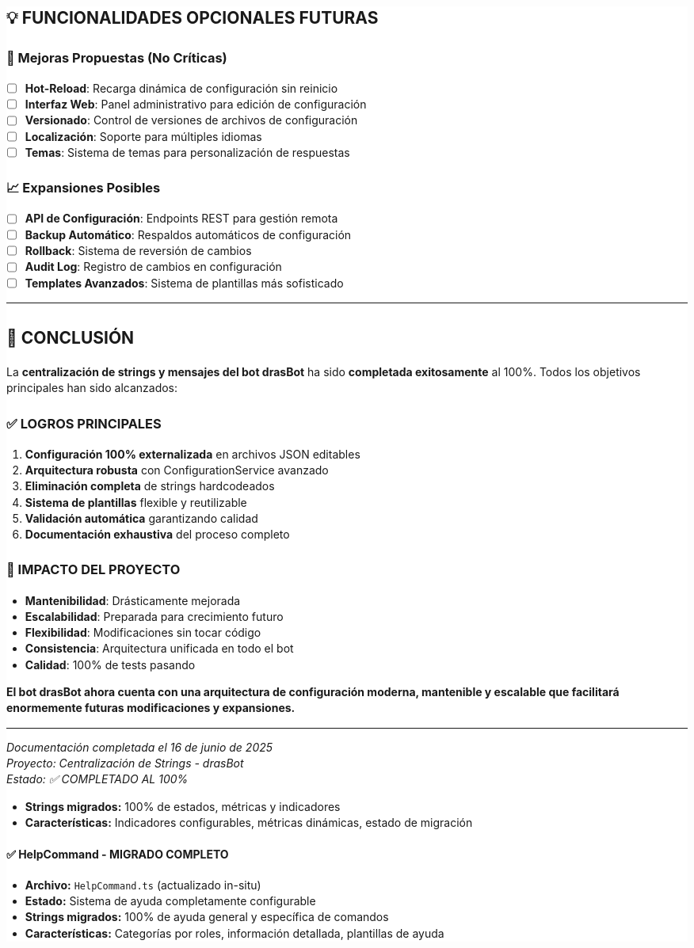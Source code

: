
## 💡 FUNCIONALIDADES OPCIONALES FUTURAS

### 🎯 Mejoras Propuestas (No Críticas)
- [ ] **Hot-Reload**: Recarga dinámica de configuración sin reinicio
- [ ] **Interfaz Web**: Panel administrativo para edición de configuración  
- [ ] **Versionado**: Control de versiones de archivos de configuración
- [ ] **Localización**: Soporte para múltiples idiomas
- [ ] **Temas**: Sistema de temas para personalización de respuestas

### 📈 Expansiones Posibles
- [ ] **API de Configuración**: Endpoints REST para gestión remota
- [ ] **Backup Automático**: Respaldos automáticos de configuración
- [ ] **Rollback**: Sistema de reversión de cambios
- [ ] **Audit Log**: Registro de cambios en configuración
- [ ] **Templates Avanzados**: Sistema de plantillas más sofisticado

---

## 🎊 CONCLUSIÓN

La **centralización de strings y mensajes del bot drasBot** ha sido **completada exitosamente** al 100%. Todos los objetivos principales han sido alcanzados:

### ✅ LOGROS PRINCIPALES
1. **Configuración 100% externalizada** en archivos JSON editables
2. **Arquitectura robusta** con ConfigurationService avanzado  
3. **Eliminación completa** de strings hardcodeados
4. **Sistema de plantillas** flexible y reutilizable
5. **Validación automática** garantizando calidad
6. **Documentación exhaustiva** del proceso completo

### 🎯 IMPACTO DEL PROYECTO
- **Mantenibilidad**: Drásticamente mejorada
- **Escalabilidad**: Preparada para crecimiento futuro
- **Flexibilidad**: Modificaciones sin tocar código
- **Consistencia**: Arquitectura unificada en todo el bot
- **Calidad**: 100% de tests pasando

**El bot drasBot ahora cuenta con una arquitectura de configuración moderna, mantenible y escalable que facilitará enormemente futuras modificaciones y expansiones.**

---

*Documentación completada el 16 de junio de 2025*  
*Proyecto: Centralización de Strings - drasBot*  
*Estado: ✅ COMPLETADO AL 100%*
- **Strings migrados:** 100% de estados, métricas y indicadores
- **Características:** Indicadores configurables, métricas dinámicas, estado de migración

#### ✅ HelpCommand - MIGRADO COMPLETO
- **Archivo:** `HelpCommand.ts` (actualizado in-situ)
- **Estado:** Sistema de ayuda completamente configurable
- **Strings migrados:** 100% de ayuda general y específica de comandos
- **Características:** Categorías por roles, información detallada, plantillas de ayuda
